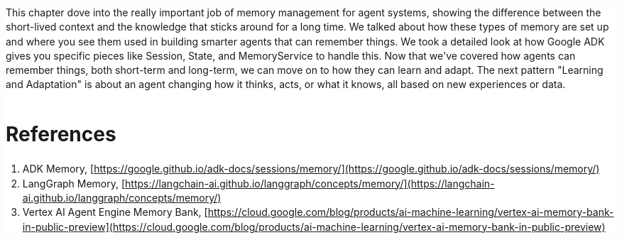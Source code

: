 This chapter dove into the really important job of memory management for agent systems, showing the difference between the short-lived context and the knowledge that sticks around for a long time. We talked about how these types of memory are set up and where you see them used in building smarter agents that can remember things. We took a detailed look at how Google ADK gives you specific pieces like Session, State, and MemoryService to handle this. Now that we've covered how agents can remember things, both short-term and long-term, we can move on to how they can learn and adapt. The next pattern ​​"Learning and Adaptation" is about an agent changing how it thinks, acts, or what it knows, all based on new experiences or data. 

# References

1. ADK Memory, [https://google.github.io/adk-docs/sessions/memory/](https://google.github.io/adk-docs/sessions/memory/)   
2. LangGraph Memory, [https://langchain-ai.github.io/langgraph/concepts/memory/](https://langchain-ai.github.io/langgraph/concepts/memory/)   
3. Vertex AI Agent Engine Memory Bank, [https://cloud.google.com/blog/products/ai-machine-learning/vertex-ai-memory-bank-in-public-preview](https://cloud.google.com/blog/products/ai-machine-learning/vertex-ai-memory-bank-in-public-preview)   
